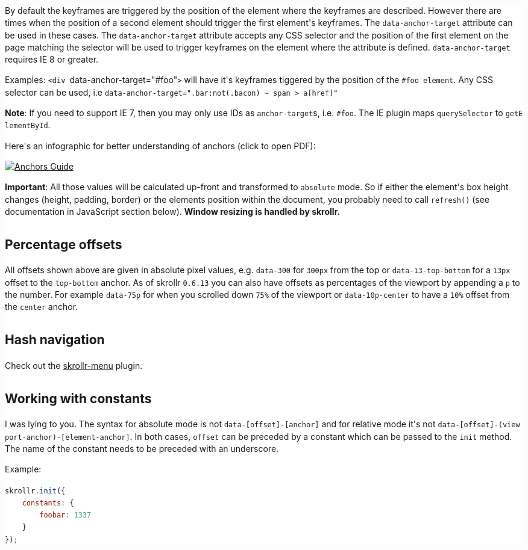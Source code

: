 By default the keyframes are triggered by the position of the element where the keyframes are described.  However there are times when the position of a second element should trigger the first element's keyframes.  The  `data-anchor-target` attribute can be used in these cases.  The `data-anchor-target` attribute accepts any CSS selector and the position of the first element on the page matching the selector will be used to trigger keyframes on the element where the attribute is defined. `data-anchor-target` requires IE 8 or greater.

Examples: `<div `data-anchor-target="#foo"`>`  will have it's keyframes tiggered by  the position of the `#foo element`.  Any CSS selector can be used, i.e  `data-anchor-target=".bar:not(.bacon) ~ span > a[href]"`

**Note**: If you need to support IE 7, then you may only use IDs as `anchor-target`s, i.e. `#foo`. The IE plugin maps `querySelector` to `getElementById`.

Here's an infographic for better understanding of anchors (click to open PDF):

[![Anchors Guide](https://raw.github.com/Prinzhorn/skrollr/master/guide/anchor-position-guide.png)](https://raw.github.com/Prinzhorn/skrollr/master/guide/anchor-position-guide.pdf)

**Important**: All those values will be calculated up-front and transformed to `absolute` mode. So if either the element's box height changes (height, padding, border) or the elements position within the document, you probably need to call `refresh()` (see documentation in JavaScript section below). **Window resizing is handled by skrollr.**


Percentage offsets
------------------

All offsets shown above are given in absolute pixel values, e.g. `data-300` for `300px` from the top or `data-13-top-bottom` for a `13px` offset to the `top-bottom` anchor. As of skrollr `0.6.13` you can also have offsets as percentages of the viewport by appending a `p` to the number. For example `data-75p` for when you scrolled down `75%` of the viewport or `data-10p-center` to have a `10%` offset from the `center` anchor.


Hash navigation
-----

Check out the [skrollr-menu](https://github.com/Prinzhorn/skrollr-menu) plugin.

Working with constants
-----

I was lying to you. The syntax for absolute mode is not `data-[offset]-[anchor]` and for relative mode it's not `data-[offset]-(viewport-anchor)-[element-anchor]`. In both cases, `offset` can be preceded by a constant which can be passed to the `init` method. The name of the constant needs to be preceded with an underscore.

Example:

```js
skrollr.init({
	constants: {
		foobar: 1337
	}
});
```

